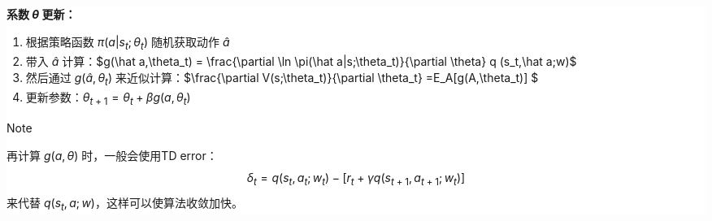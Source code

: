 **系数 $\theta$ 更新：**
1. 根据策略函数 $\pi (a|s_t;\theta_t)$ 随机获取动作 $\hat a$
2. 带入 $\hat a$ 计算：$g(\hat a,\theta_t) = \frac{\partial \ln \pi(\hat a|s;\theta_t)}{\partial \theta} q (s_t,\hat a;w)$
3. 然后通过 $g(\hat a,\theta_t)$ 来近似计算：$\frac{\partial V(s;\theta_t)}{\partial \theta_t} =E_A[g(A,\theta_t)] $
4. 更新参数：$\theta_{t+1} = \theta_t + \beta g(a,\theta_t)$

> [!note]
> 再计算 $g(a,\theta)$ 时，一般会使用TD error：
> $$\delta_t = q(s_t,a_t;w_t) - [r_t + \gamma q(s_{t+1},a_{t+1};w_t)]$$
> 来代替 $q (s_t,a;w)$，这样可以使算法收敛加快。